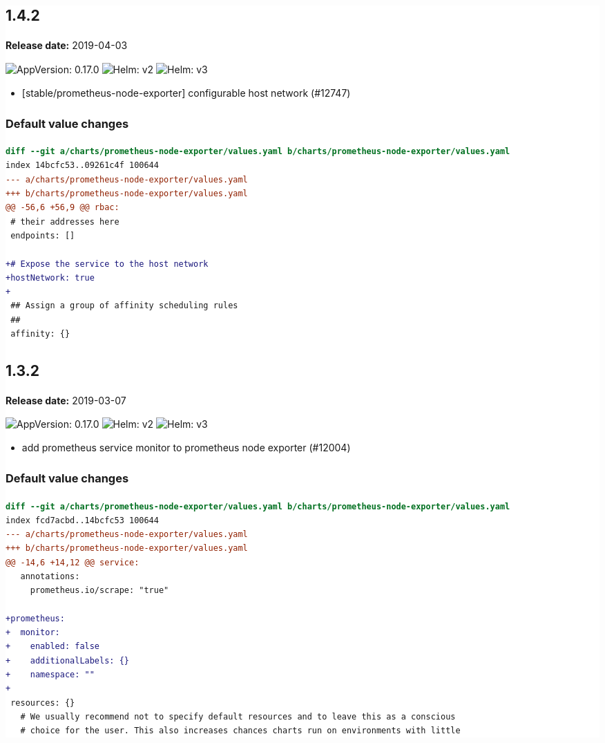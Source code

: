 ## 1.4.2

**Release date:** 2019-04-03

![AppVersion: 0.17.0](https://img.shields.io/static/v1?label=AppVersion&message=0.17.0&color=success)
![Helm: v2](https://img.shields.io/static/v1?label=Helm&message=v2&color=inactive&logo=helm)
![Helm: v3](https://img.shields.io/static/v1?label=Helm&message=v3&color=informational&logo=helm)

* [stable/prometheus-node-exporter] configurable host network (#12747)

### Default value changes

```diff
diff --git a/charts/prometheus-node-exporter/values.yaml b/charts/prometheus-node-exporter/values.yaml
index 14bcfc53..09261c4f 100644
--- a/charts/prometheus-node-exporter/values.yaml
+++ b/charts/prometheus-node-exporter/values.yaml
@@ -56,6 +56,9 @@ rbac:
 # their addresses here
 endpoints: []
 
+# Expose the service to the host network
+hostNetwork: true
+
 ## Assign a group of affinity scheduling rules
 ##
 affinity: {}

```

## 1.3.2

**Release date:** 2019-03-07

![AppVersion: 0.17.0](https://img.shields.io/static/v1?label=AppVersion&message=0.17.0&color=success)
![Helm: v2](https://img.shields.io/static/v1?label=Helm&message=v2&color=inactive&logo=helm)
![Helm: v3](https://img.shields.io/static/v1?label=Helm&message=v3&color=informational&logo=helm)

* add prometheus service monitor to prometheus node exporter (#12004)

### Default value changes

```diff
diff --git a/charts/prometheus-node-exporter/values.yaml b/charts/prometheus-node-exporter/values.yaml
index fcd7acbd..14bcfc53 100644
--- a/charts/prometheus-node-exporter/values.yaml
+++ b/charts/prometheus-node-exporter/values.yaml
@@ -14,6 +14,12 @@ service:
   annotations:
     prometheus.io/scrape: "true"
 
+prometheus:
+  monitor:
+    enabled: false
+    additionalLabels: {}
+    namespace: ""
+
 resources: {}
   # We usually recommend not to specify default resources and to leave this as a conscious
   # choice for the user. This also increases chances charts run on environments with little
```